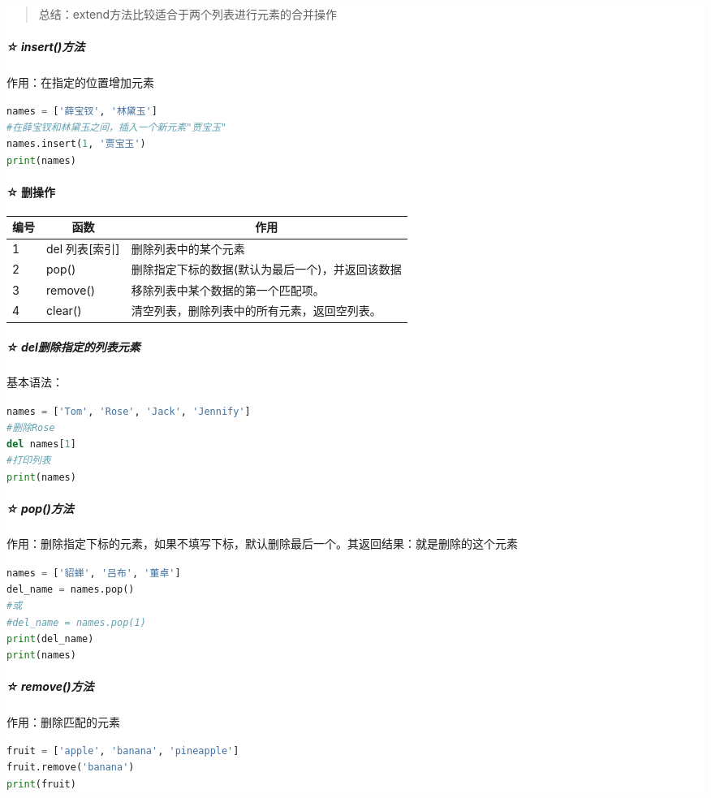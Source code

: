 > 总结：extend方法比较适合于两个列表进行元素的合并操作

##### ☆ insert()方法

作用：在指定的位置增加元素

```python
names = ['薛宝钗', '林黛玉']
#在薛宝钗和林黛玉之间，插入一个新元素"贾宝玉"
names.insert(1, '贾宝玉')
print(names)
```

#### ☆ 删操作

| **编号** | **函数**       | **作用**                                         |
| -------- | -------------- | ------------------------------------------------ |
| 1        | del 列表[索引] | 删除列表中的某个元素                             |
| 2        | pop()          | 删除指定下标的数据(默认为最后一个)，并返回该数据 |
| 3        | remove()       | 移除列表中某个数据的第一个匹配项。               |
| 4        | clear()        | 清空列表，删除列表中的所有元素，返回空列表。     |

##### ☆ del删除指定的列表元素

基本语法：

```python
names = ['Tom', 'Rose', 'Jack', 'Jennify']
#删除Rose
del names[1]
#打印列表
print(names)
```

##### ☆ pop()方法

作用：删除指定下标的元素，如果不填写下标，默认删除最后一个。其返回结果：就是删除的这个元素

```python
names = ['貂蝉', '吕布', '董卓']
del_name = names.pop()
#或
#del_name = names.pop(1)
print(del_name)
print(names)
```

##### ☆ remove()方法

作用：删除匹配的元素

```python
fruit = ['apple', 'banana', 'pineapple']
fruit.remove('banana')
print(fruit)
```

